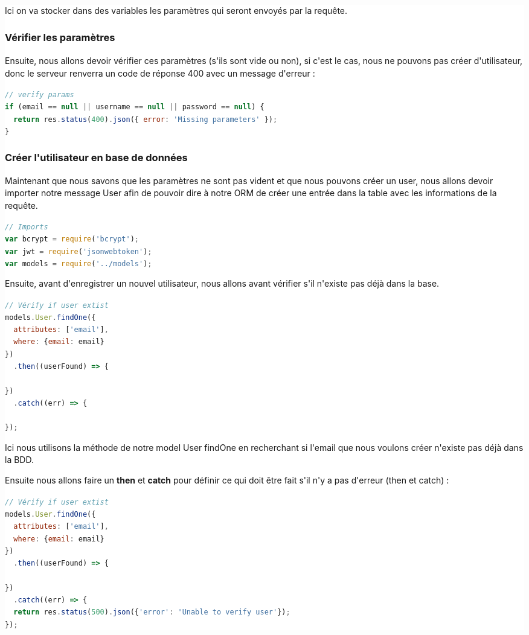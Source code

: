 Ici on va stocker dans des variables les paramètres qui seront envoyés par la requête.

### Vérifier les paramètres

Ensuite, nous allons devoir vérifier ces paramètres (s'ils sont vide ou non), si c'est le cas, nous ne pouvons pas créer d'utilisateur, donc le serveur renverra un code de réponse 400 avec un message d'erreur  :

```js
// verify params
if (email == null || username == null || password == null) {
  return res.status(400).json({ error: 'Missing parameters' });
}
```

### Créer l'utilisateur en base de données

Maintenant que nous savons que les paramètres ne sont pas vident et que nous pouvons créer un user, nous allons devoir importer notre message User afin de pouvoir dire à notre ORM de créer une entrée dans la table avec les informations de la requête.

```js
// Imports
var bcrypt = require('bcrypt');
var jwt = require('jsonwebtoken');
var models = require('../models');
```

Ensuite, avant d'enregistrer un nouvel utilisateur, nous allons avant vérifier s'il n'existe pas déjà dans la base.

```js
// Vérify if user extist
models.User.findOne({
  attributes: ['email'],
  where: {email: email}
})
  .then((userFound) => {

})
  .catch((err) => {

});
```

Ici nous utilisons la méthode de notre model User findOne en recherchant si l'email que nous voulons créer n'existe pas déjà dans la BDD.

Ensuite nous allons faire un __then__ et __catch__ pour définir ce qui doit être fait s'il n'y a pas d'erreur (then et catch) :

```js
// Vérify if user extist
models.User.findOne({
  attributes: ['email'],
  where: {email: email}
})
  .then((userFound) => {

})
  .catch((err) => {
  return res.status(500).json({'error': 'Unable to verify user'});
});
```
